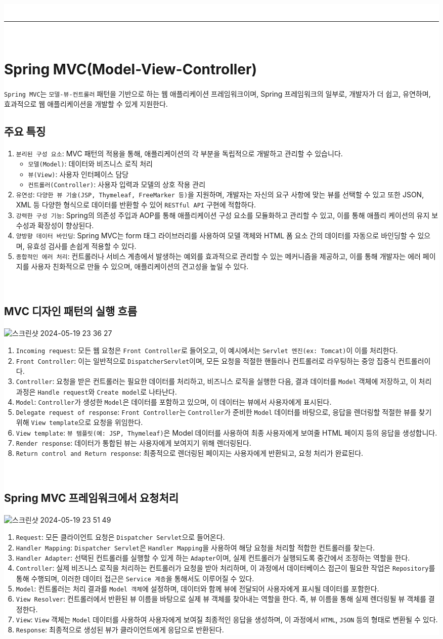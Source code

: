 <br>

---

<br>

# Spring MVC(Model-View-Controller)
`Spring MVC`는 `모델-뷰-컨트롤러` 패턴을 기반으로 하는 웹 애플리케이션 프레임워크이며, Spring 프레임워크의 일부로, 개발자가 더 쉽고, 유연하며, 효과적으로 웹 애플리케이션을 개발할 수 있게 지원한다.

## 주요 특징
1. `분리된 구성 요소`: MVC 패턴의 적용을 통해, 애플리케이션의 각 부분을 독립적으로 개발하고 관리할 수 있습니다.
    - `모델(Model)`: 데이터와 비즈니스 로직 처리
    - `뷰(View)`: 사용자 인터페이스 담당
    - `컨트롤러(Controller)`: 사용자 입력과 모델의 상호 작용 관리
2. `유연성`: `다양한 뷰 기술(JSP, Thymeleaf, FreeMarker 등)`을 지원하며, 개발자는 자신의 요구 사항에 맞는 뷰를 선택할 수 있고 또한 JSON, XML 등 다양한 형식으로 데이터를 반환할 수 있어 `RESTful API` 구현에 적합하다.
3. `강력한 구성 기능`: Spring의 의존성 주입과 AOP를 통해 애플리케이션 구성 요소를 모듈화하고 관리할 수 있고, 이를 통해 애플리 케이션의 유지 보수성과 확장성이 향상된다.
4. `양방향 데이터 바인딩`: Spring MVC는 form 태그 라이브러리를 사용하여 모델 객체와 HTML 폼 요소 간의 데이터를 자동으로 바인딩할 수 있으며, 유효성 검사를 손쉽게 적용할 수 있다.
5. `종합적인 에러 처리`: 컨트롤러나 서비스 계층에서 발생하는 예외를 효과적으로 관리할 수 있는 메커니즘을 제공하고, 이를 통해 개발자는 에러 페이지를 사용자 친화적으로 만들 수 있으며, 애플리케이션의 견고성을 높일 수 있다.

<br>

## MVC 디자인 패턴의 실행 흐름
<img width="438" alt="스크린샷 2024-05-19 23 36 27" src="https://github.com/hamsangjin/TIL/assets/103736614/b0f4a4a5-2a0f-40c6-a087-943481e66d28">

1. `Incoming request`: 모든 웹 요청은 `Front Controller`로 들어오고, 이 예시에서는 `Servlet 엔진(ex: Tomcat)`이 이를 처리한다.
2. `Front Controller`: 이는 일반적으로 `DispatcherServlet`이며, 모든 요청을 적절한 핸들러나 컨트롤러로 라우팅하는 중앙 집중식 컨트롤러이다.
3. `Controller`: 요청을 받은 컨트롤러는 필요한 데이터를 처리하고, 비즈니스 로직을 실행한 다음, 결과 데이터를 `Model` 객체에 저장하고, 이 처리 과정은 `Handle request`와 `Create model`로 나타난다.
4. `Model`: `Controller`가 생성한 `Model`은 데이터를 포함하고 있으며, 이 데이터는 뷰에서 사용자에게 표시된다.
5. `Delegate request of response`: `Front Controller`는 `Controller`가 준비한 `Model` 데이터를 바탕으로, 응답을 렌더링할 적절한 뷰를 찾기 위해 `View template`으로 요청을 위임한다.
6. `View template`: `뷰 템플릿(예: JSP, Thymeleaf)`은 Model 데이터를 사용하여 최종 사용자에게 보여줄 HTML 페이지 등의 응답을 생성합니다.
7. `Render response`: 데이터가 통합된 뷰는 사용자에게 보여지기 위해 렌더링된다.
8. `Return control and Return response`: 최종적으로 렌더링된 페이지는 사용자에게 반환되고, 요청 처리가 완료된다.

<br>

## Spring MVC 프레임워크에서 요청처리

<img width="470" alt="스크린샷 2024-05-19 23 51 49" src="https://github.com/hamsangjin/TIL/assets/103736614/301a2f2e-5230-4b95-9e24-b7c103cde408">

1. `Request`: 모든 클라이언트 요청은 `Dispatcher Servlet`으로 들어온다.
2. `Handler Mapping`: `Dispatcher Servlet`은 `Handler Mapping`을 사용하여 해당 요청을 처리할 적합한 컨트롤러를 찾는다.
3. `Handler Adapter`: 선택된 컨트롤러를 실행할 수 있게 하는 `Adapter`이며, 실제 컨트롤러가 실행되도록 중간에서 조정하는 역할을 한다.
4. `Controller`: 실제 비즈니스 로직을 처리하는 컨트롤러가 요청을 받아 처리하며, 이 과정에서 데이터베이스 접근이 필요한 작업은 `Repository`를 통해 수행되며, 이러한 데이터 접근은 `Service 계층`을 통해서도 이루어질 수 있다.
5. `Model`: 컨트롤러는 처리 결과를 `Model 객체`에 설정하며, 데이터와 함께 뷰에 전달되어 사용자에게 표시될 데이터를 포함한다.
6. `View Resolver`: 컨트롤러에서 반환된 뷰 이름을 바탕으로 실제 뷰 객체를 찾아내는 역할을 한다. 즉, 뷰 이름을 통해 실제 렌더링될 뷰 객체를 결정한다.
7. `View`: `View` 객체는 `Model` 데이터를 사용하여 사용자에게 보여질 최종적인 응답을 생성하며, 이 과정에서 `HTML`, `JSON` 등의 형태로 변환될 수 있다.
8. `Response`: 최종적으로 생성된 뷰가 클라이언트에게 응답으로 반환된다.
